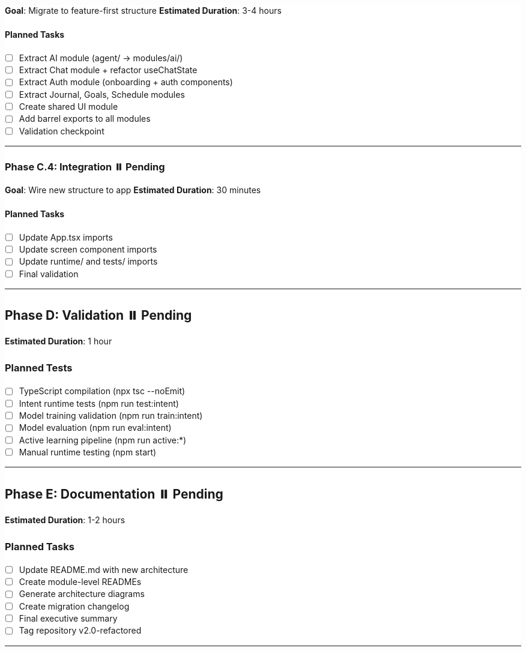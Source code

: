**Goal**: Migrate to feature-first structure
**Estimated Duration**: 3-4 hours

#### Planned Tasks
- [ ] Extract AI module (agent/ → modules/ai/)
- [ ] Extract Chat module + refactor useChatState
- [ ] Extract Auth module (onboarding + auth components)
- [ ] Extract Journal, Goals, Schedule modules
- [ ] Create shared UI module
- [ ] Add barrel exports to all modules
- [ ] Validation checkpoint

---

### Phase C.4: Integration ⏸️ Pending

**Goal**: Wire new structure to app
**Estimated Duration**: 30 minutes

#### Planned Tasks
- [ ] Update App.tsx imports
- [ ] Update screen component imports
- [ ] Update runtime/ and tests/ imports
- [ ] Final validation

---

## Phase D: Validation ⏸️ Pending

**Estimated Duration**: 1 hour

### Planned Tests
- [ ] TypeScript compilation (npx tsc --noEmit)
- [ ] Intent runtime tests (npm run test:intent)
- [ ] Model training validation (npm run train:intent)
- [ ] Model evaluation (npm run eval:intent)
- [ ] Active learning pipeline (npm run active:*)
- [ ] Manual runtime testing (npm start)

---

## Phase E: Documentation ⏸️ Pending

**Estimated Duration**: 1-2 hours

### Planned Tasks
- [ ] Update README.md with new architecture
- [ ] Create module-level READMEs
- [ ] Generate architecture diagrams
- [ ] Create migration changelog
- [ ] Final executive summary
- [ ] Tag repository v2.0-refactored

---